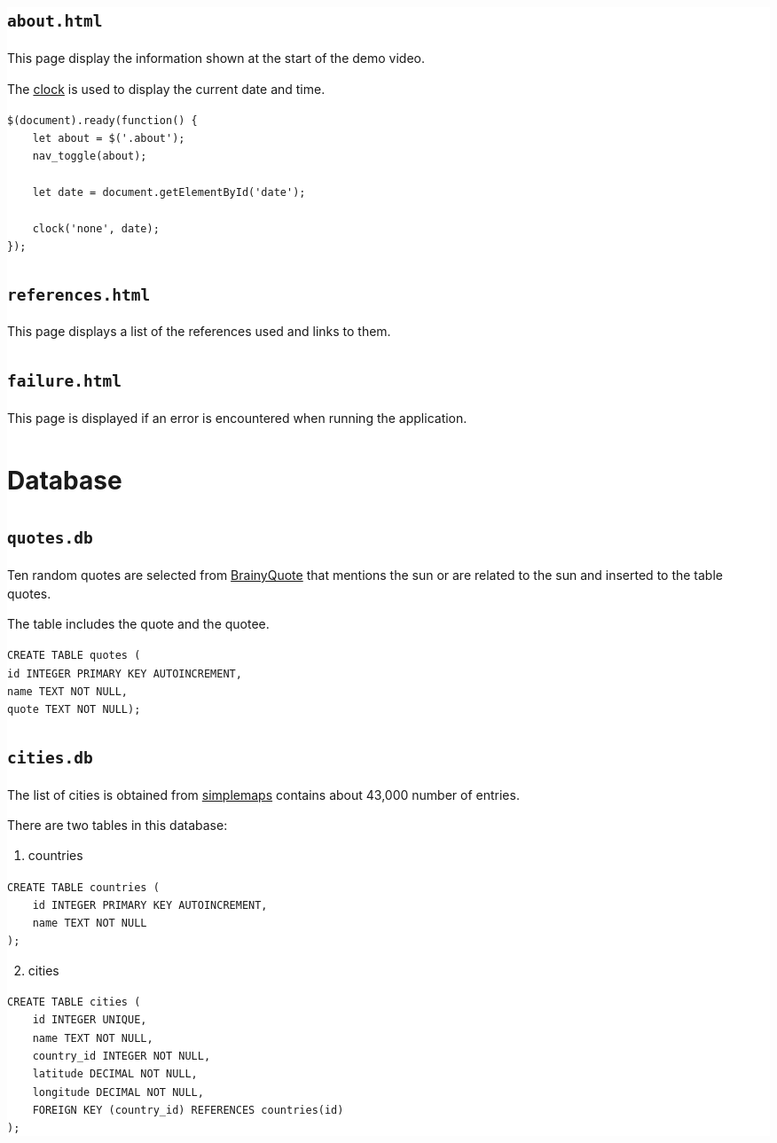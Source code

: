 ## `about.html`
This page display the information shown at the start of the demo video.

The [clock](#1-clock) is used to display the current date and time.
```
$(document).ready(function() {
    let about = $('.about');
    nav_toggle(about);
    
    let date = document.getElementById('date');

    clock('none', date);
});
```

## `references.html`
This page displays a list of the references used and links to them.

## `failure.html`
This page is displayed if an error is encountered when running the application.


# Database

## `quotes.db`
Ten random quotes are selected from [BrainyQuote](https://www.brainyquote.com/topics/sun-quotes) that mentions the sun or are related to the sun and inserted to the table quotes.

The table includes the quote and the quotee.

```
CREATE TABLE quotes (
id INTEGER PRIMARY KEY AUTOINCREMENT,
name TEXT NOT NULL,
quote TEXT NOT NULL);
```

## `cities.db`
The list of cities is obtained from [simplemaps](https://simplemaps.com/data/world-cities) contains about 43,000 number of entries.

There are two tables in this database:
1. countries

```
CREATE TABLE countries (
    id INTEGER PRIMARY KEY AUTOINCREMENT,
    name TEXT NOT NULL
);
```
2. cities

```
CREATE TABLE cities (
    id INTEGER UNIQUE,
    name TEXT NOT NULL,
    country_id INTEGER NOT NULL,
    latitude DECIMAL NOT NULL,
    longitude DECIMAL NOT NULL,
    FOREIGN KEY (country_id) REFERENCES countries(id)
);
```

